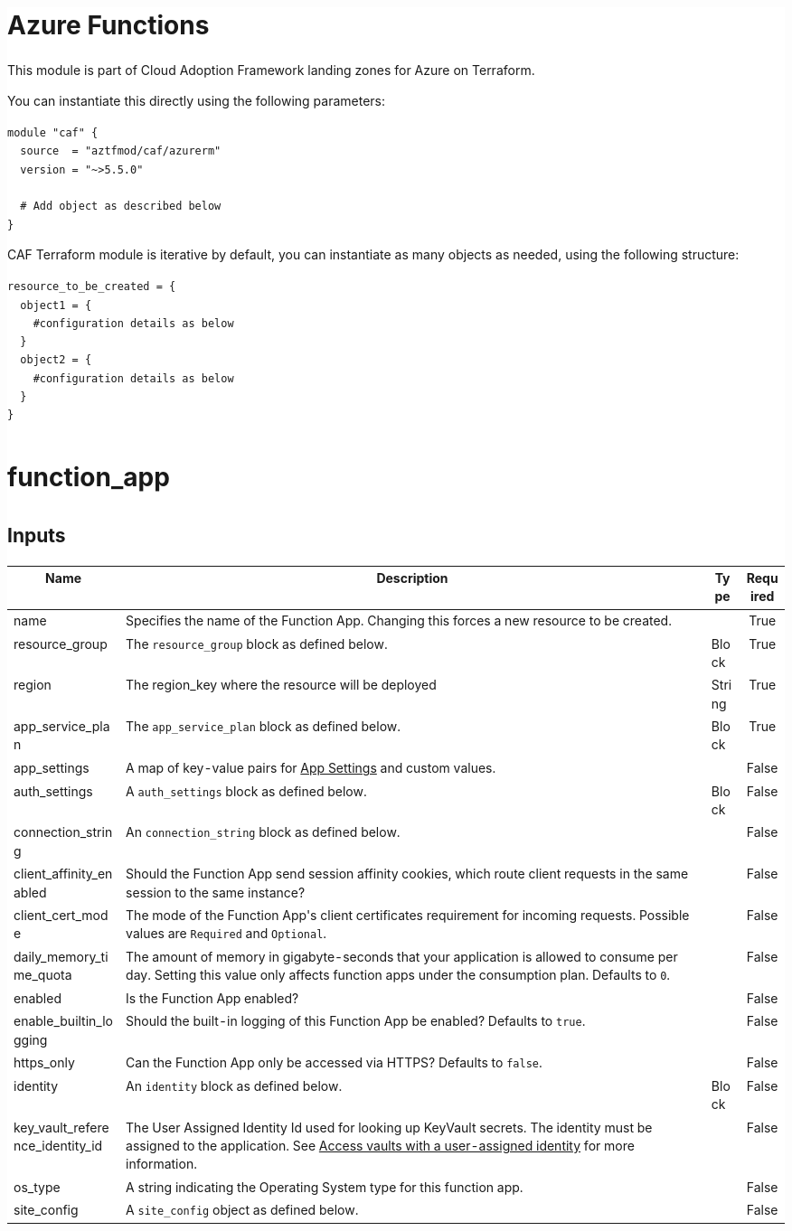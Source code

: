 # Azure Functions

This module is part of Cloud Adoption Framework landing zones for Azure on Terraform.

You can instantiate this directly using the following parameters:

```hcl
module "caf" {
  source  = "aztfmod/caf/azurerm"
  version = "~>5.5.0"

  # Add object as described below
}
```

CAF Terraform module is iterative by default, you can instantiate as many objects as needed, using the following structure:

```hcl
resource_to_be_created = {
  object1 = {
    #configuration details as below
  }
  object2 = {
    #configuration details as below
  }
}
```

# function_app

## Inputs
| Name | Description | Type | Required |
|------|-------------|------|:--------:|
|name| Specifies the name of the Function App. Changing this forces a new resource to be created.||True|
|resource_group|The `resource_group` block as defined below.|Block|True|
| region |The region_key where the resource will be deployed|String|True|
|app_service_plan|The `app_service_plan` block as defined below.|Block|True|
|app_settings| A map of key-value pairs for [App Settings](https://docs.microsoft.com/en-us/azure/azure-functions/functions-app-settings) and custom values.||False|
|auth_settings| A `auth_settings` block as defined below.| Block |False|
|connection_string| An `connection_string` block as defined below.||False|
|client_affinity_enabled| Should the Function App send session affinity cookies, which route client requests in the same session to the same instance?||False|
|client_cert_mode| The mode of the Function App's client certificates requirement for incoming requests. Possible values are `Required` and `Optional`.||False|
|daily_memory_time_quota| The amount of memory in gigabyte-seconds that your application is allowed to consume per day. Setting this value only affects function apps under the consumption plan. Defaults to `0`.||False|
|enabled| Is the Function App enabled?||False|
|enable_builtin_logging| Should the built-in logging of this Function App be enabled? Defaults to `true`.||False|
|https_only| Can the Function App only be accessed via HTTPS? Defaults to `false`.||False|
|identity| An `identity` block as defined below.| Block |False|
|key_vault_reference_identity_id| The User Assigned Identity Id used for looking up KeyVault secrets. The identity must be assigned to the application. See [Access vaults with a user-assigned identity](https://docs.microsoft.com/en-us/azure/app-service/app-service-key-vault-references#access-vaults-with-a-user-assigned-identity) for more information.||False|
|os_type| A string indicating the Operating System type for this function app. ||False|
|site_config| A `site_config` object as defined below.||False|